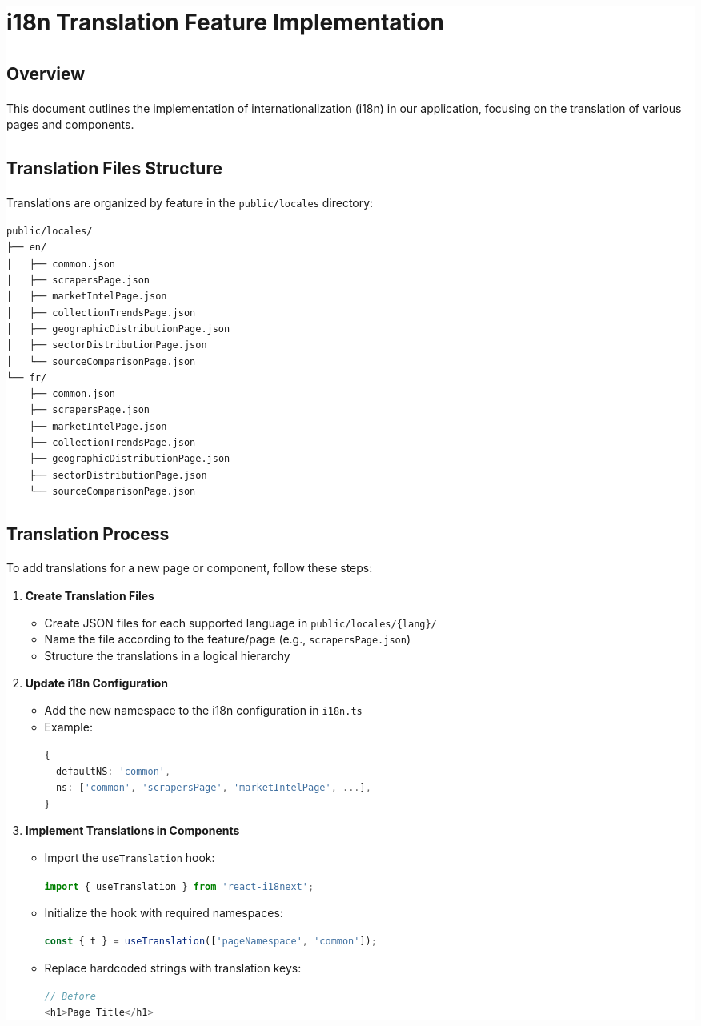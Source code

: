 # i18n Translation Feature Implementation

## Overview
This document outlines the implementation of internationalization (i18n) in our application, focusing on the translation of various pages and components.

## Translation Files Structure
Translations are organized by feature in the `public/locales` directory:
```
public/locales/
├── en/
│   ├── common.json
│   ├── scrapersPage.json
│   ├── marketIntelPage.json
│   ├── collectionTrendsPage.json
│   ├── geographicDistributionPage.json
│   ├── sectorDistributionPage.json
│   └── sourceComparisonPage.json
└── fr/
    ├── common.json
    ├── scrapersPage.json
    ├── marketIntelPage.json
    ├── collectionTrendsPage.json
    ├── geographicDistributionPage.json
    ├── sectorDistributionPage.json
    └── sourceComparisonPage.json
```

## Translation Process
To add translations for a new page or component, follow these steps:

1. **Create Translation Files**
   - Create JSON files for each supported language in `public/locales/{lang}/`
   - Name the file according to the feature/page (e.g., `scrapersPage.json`)
   - Structure the translations in a logical hierarchy

2. **Update i18n Configuration**
   - Add the new namespace to the i18n configuration in `i18n.ts`
   - Example:
     ```typescript
     {
       defaultNS: 'common',
       ns: ['common', 'scrapersPage', 'marketIntelPage', ...],
     }
     ```

3. **Implement Translations in Components**
   - Import the `useTranslation` hook:
     ```typescript
     import { useTranslation } from 'react-i18next';
     ```
   - Initialize the hook with required namespaces:
     ```typescript
     const { t } = useTranslation(['pageNamespace', 'common']);
     ```
   - Replace hardcoded strings with translation keys:
     ```typescript
     // Before
     <h1>Page Title</h1>
     